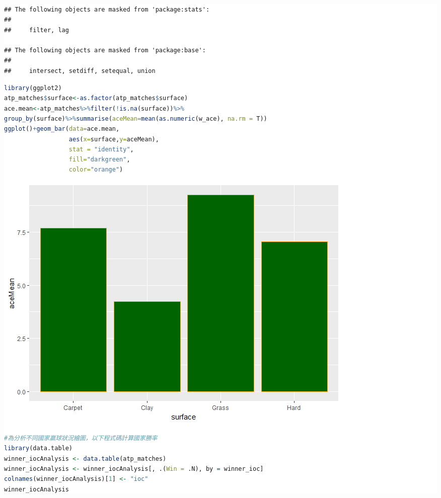     ## The following objects are masked from 'package:stats':
    ## 
    ##     filter, lag

    ## The following objects are masked from 'package:base':
    ## 
    ##     intersect, setdiff, setequal, union

``` r
library(ggplot2)
atp_matches$surface<-as.factor(atp_matches$surface)
ace.mean<-atp_matches%>%filter(!is.na(surface))%>%
group_by(surface)%>%summarise(aceMean=mean(as.numeric(w_ace), na.rm = T))
ggplot()+geom_bar(data=ace.mean,
                  aes(x=surface,y=aceMean),
                  stat = "identity",
                  fill="darkgreen",
                  color="orange")
```

![](README_files/figure-markdown_github/unnamed-chunk-4-5.png)

``` r
#為分析不同國家贏球狀況繪圖，以下程式碼計算國家勝率
library(data.table)
winner_iocAnalysis <- data.table(atp_matches)
winner_iocAnalysis <- winner_iocAnalysis[, .(Win = .N), by = winner_ioc]
colnames(winner_iocAnalysis)[1] <- "ioc"
winner_iocAnalysis
```
